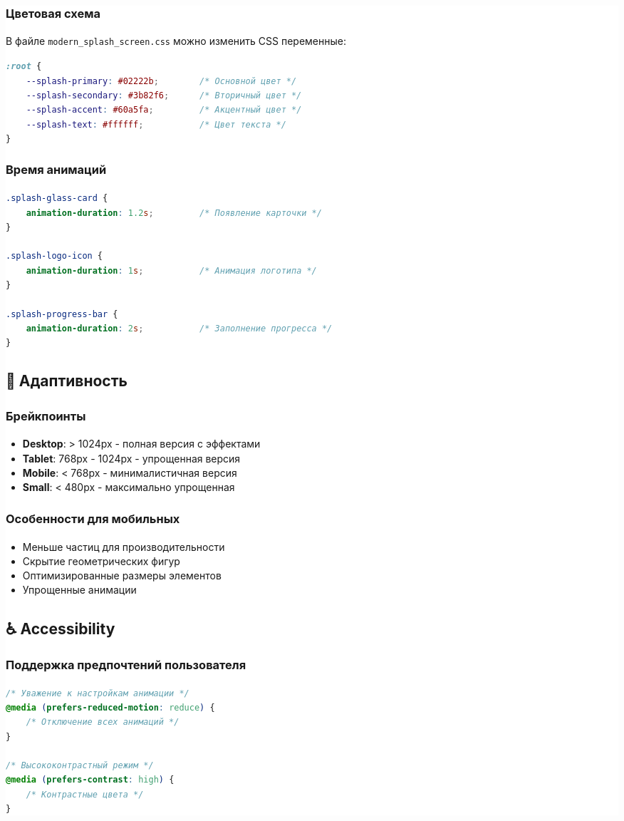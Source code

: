 ### Цветовая схема

В файле `modern_splash_screen.css` можно изменить CSS переменные:

```css
:root {
    --splash-primary: #02222b;        /* Основной цвет */
    --splash-secondary: #3b82f6;      /* Вторичный цвет */
    --splash-accent: #60a5fa;         /* Акцентный цвет */
    --splash-text: #ffffff;           /* Цвет текста */
}
```

### Время анимаций

```css
.splash-glass-card {
    animation-duration: 1.2s;         /* Появление карточки */
}

.splash-logo-icon {
    animation-duration: 1s;           /* Анимация логотипа */
}

.splash-progress-bar {
    animation-duration: 2s;           /* Заполнение прогресса */
}
```

## 📱 Адаптивность

### Брейкпоинты
- **Desktop**: > 1024px - полная версия с эффектами
- **Tablet**: 768px - 1024px - упрощенная версия
- **Mobile**: < 768px - минималистичная версия
- **Small**: < 480px - максимально упрощенная

### Особенности для мобильных
- Меньше частиц для производительности
- Скрытие геометрических фигур
- Оптимизированные размеры элементов
- Упрощенные анимации

## ♿ Accessibility

### Поддержка предпочтений пользователя

```css
/* Уважение к настройкам анимации */
@media (prefers-reduced-motion: reduce) {
    /* Отключение всех анимаций */
}

/* Высококонтрастный режим */
@media (prefers-contrast: high) {
    /* Контрастные цвета */
}
```
